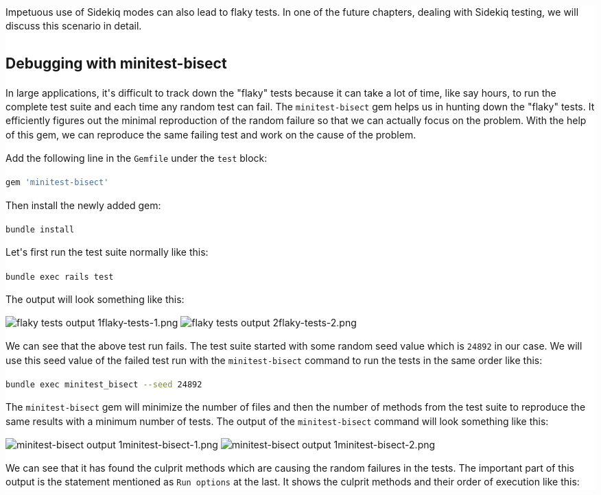 Impetuous use of Sidekiq modes can also lead to flaky tests. In one of the
future chapters, dealing with Sidekiq testing, we will discuss this scenario in
detail.

## Debugging with minitest-bisect

In large applications, it's difficult to track down the "flaky" tests because it
can take a lot of time, like say hours, to run the complete test suite and each
time any random test can fail. The `minitest-bisect` gem helps us in hunting
down the "flaky" tests. It efficiently figures out the minimal reproduction of
the random failure so that we can actually focus on the problem. With the help
of this gem, we can reproduce the same failing test and work on the cause of the
problem.

Add the following line in the `Gemfile` under the `test` block:

```ruby
gem 'minitest-bisect'
```

Then install the newly added gem:

```bash
bundle install
```

Let's first run the test suite normally like this:

```bash
bundle exec rails test
```

The output will look something like this:

<image alt="flaky tests output 1">flaky-tests-1.png</image>
<image alt="flaky tests output 2">flaky-tests-2.png</image>

We can see that the above test run fails. The test suite started with some
random seed value which is `24892` in our case. We will use this seed value of
the failed test run with the `minitest-bisect` command to run the tests in the
same order like this:

```bash
bundle exec minitest_bisect --seed 24892
```

The `minitest-bisect` gem will minimize the number of files and then the number
of methods from the test suite to reproduce the same results with a minimum
number of tests. The output of the `minitest-bisect` command will look something
like this:

<image alt="minitest-bisect output 1">minitest-bisect-1.png</image>
<image alt="minitest-bisect output 1">minitest-bisect-2.png</image>

We can see that it has found the culprit methods which are causing the random
failures in the tests. The important part of this output is the statement
mentioned as `Run options` at the last. It shows the culprit methods and their
order of execution like this:
